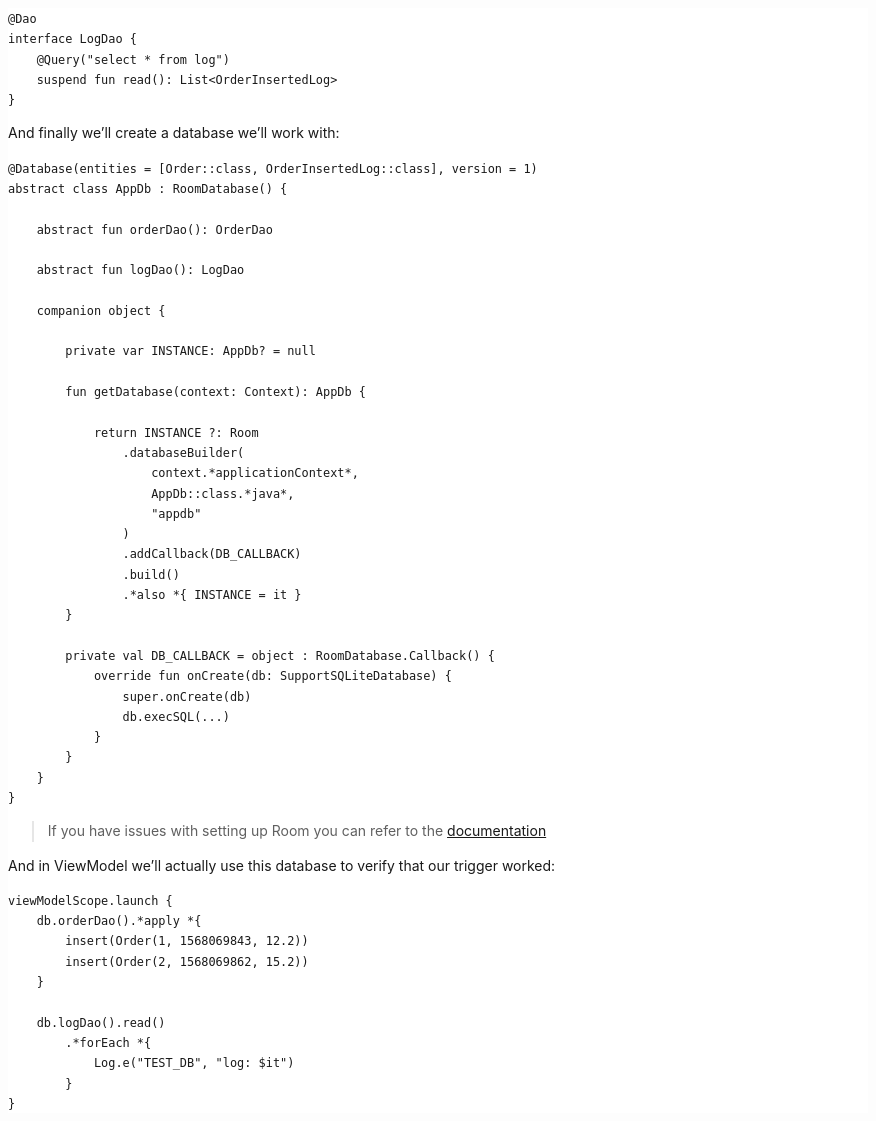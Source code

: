     @Dao
    interface LogDao {
        @Query("select * from log")
        suspend fun read(): List<OrderInsertedLog>
    }

And finally we’ll create a database we’ll work with:

    @Database(entities = [Order::class, OrderInsertedLog::class], version = 1)
    abstract class AppDb : RoomDatabase() {

        abstract fun orderDao(): OrderDao
        
        abstract fun logDao(): LogDao
        
        companion object {

            private var INSTANCE: AppDb? = null

            fun getDatabase(context: Context): AppDb {

                return INSTANCE ?: Room
                    .databaseBuilder(
                        context.*applicationContext*,
                        AppDb::class.*java*,
                        "appdb"
                    )
                    .addCallback(DB_CALLBACK)
                    .build()
                    .*also *{ INSTANCE = it }
            }
          
            private val DB_CALLBACK = object : RoomDatabase.Callback() {
                override fun onCreate(db: SupportSQLiteDatabase) {
                    super.onCreate(db)
                    db.execSQL(...)
                }
            }
        }
    }
> If you have issues with setting up Room you can refer to the [documentation](https://developer.android.com/training/data-storage/room)

And in ViewModel we’ll actually use this database to verify that our trigger worked:

    viewModelScope.launch {
        db.orderDao().*apply *{
            insert(Order(1, 1568069843, 12.2))
            insert(Order(2, 1568069862, 15.2))
        }

        db.logDao().read()
            .*forEach *{
                Log.e("TEST_DB", "log: $it")
            }
    }
